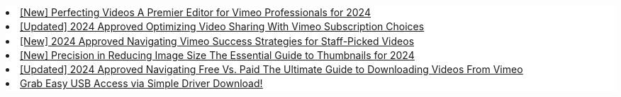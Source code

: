 <li><a href="https://vimeo-videos.techidaily.com/new-perfecting-videos-a-premier-editor-for-vimeo-professionals-for-2024/"><u>[New] Perfecting Videos  A Premier Editor for Vimeo Professionals for 2024</u></a></li>
<li><a href="https://vimeo-videos.techidaily.com/updated-2024-approved-optimizing-video-sharing-with-vimeo-subscription-choices/"><u>[Updated] 2024 Approved  Optimizing Video Sharing With Vimeo Subscription Choices</u></a></li>
<li><a href="https://vimeo-videos.techidaily.com/new-2024-approved-navigating-vimeo-success-strategies-for-staff-picked-videos/"><u>[New] 2024 Approved  Navigating Vimeo Success  Strategies for Staff-Picked Videos</u></a></li>
<li><a href="https://vimeo-videos.techidaily.com/new-precision-in-reducing-image-size-the-essential-guide-to-thumbnails-for-2024/"><u>[New] Precision in Reducing Image Size  The Essential Guide to Thumbnails for 2024</u></a></li>
<li><a href="https://vimeo-videos.techidaily.com/updated-2024-approved-navigating-free-vs-paid-the-ultimate-guide-to-downloading-videos-from-vimeo/"><u>[Updated] 2024 Approved  Navigating Free Vs. Paid  The Ultimate Guide to Downloading Videos From Vimeo</u></a></li>
<li><a href="https://driver-install.techidaily.com/grab-easy-usb-access-via-simple-driver-download/"><u>Grab Easy USB Access via Simple Driver Download!</u></a></li>
</ul></div>
